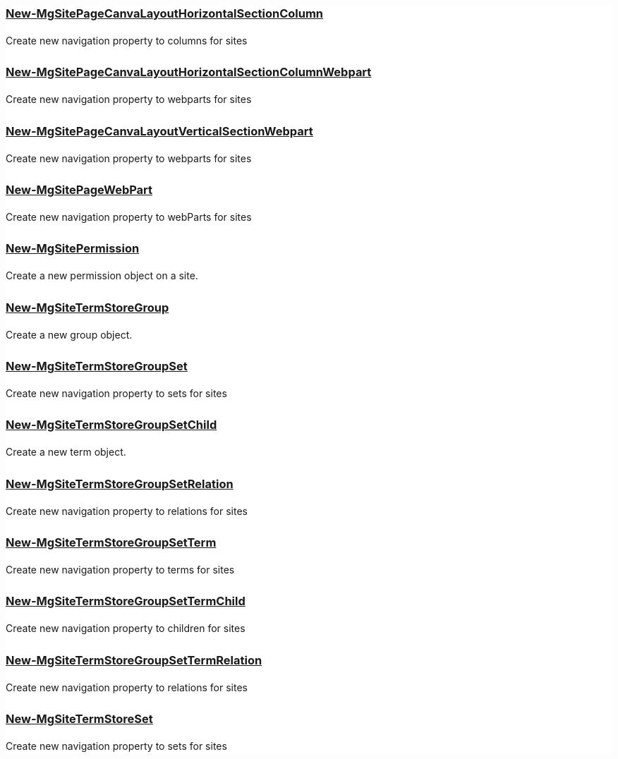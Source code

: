 ### [New-MgSitePageCanvaLayoutHorizontalSectionColumn](New-MgSitePageCanvaLayoutHorizontalSectionColumn.md)
Create new navigation property to columns for sites

### [New-MgSitePageCanvaLayoutHorizontalSectionColumnWebpart](New-MgSitePageCanvaLayoutHorizontalSectionColumnWebpart.md)
Create new navigation property to webparts for sites

### [New-MgSitePageCanvaLayoutVerticalSectionWebpart](New-MgSitePageCanvaLayoutVerticalSectionWebpart.md)
Create new navigation property to webparts for sites

### [New-MgSitePageWebPart](New-MgSitePageWebPart.md)
Create new navigation property to webParts for sites

### [New-MgSitePermission](New-MgSitePermission.md)
Create a new permission object on a site.

### [New-MgSiteTermStoreGroup](New-MgSiteTermStoreGroup.md)
Create a new group object.

### [New-MgSiteTermStoreGroupSet](New-MgSiteTermStoreGroupSet.md)
Create new navigation property to sets for sites

### [New-MgSiteTermStoreGroupSetChild](New-MgSiteTermStoreGroupSetChild.md)
Create a new term object.

### [New-MgSiteTermStoreGroupSetRelation](New-MgSiteTermStoreGroupSetRelation.md)
Create new navigation property to relations for sites

### [New-MgSiteTermStoreGroupSetTerm](New-MgSiteTermStoreGroupSetTerm.md)
Create new navigation property to terms for sites

### [New-MgSiteTermStoreGroupSetTermChild](New-MgSiteTermStoreGroupSetTermChild.md)
Create new navigation property to children for sites

### [New-MgSiteTermStoreGroupSetTermRelation](New-MgSiteTermStoreGroupSetTermRelation.md)
Create new navigation property to relations for sites

### [New-MgSiteTermStoreSet](New-MgSiteTermStoreSet.md)
Create new navigation property to sets for sites
